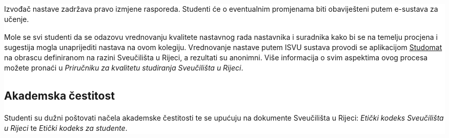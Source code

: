 Izvođač nastave zadržava pravo izmjene rasporeda. Studenti će o eventualnim promjenama biti obaviješteni putem e-sustava za učenje.

Mole se svi studenti da se odazovu vrednovanju kvalitete nastavnog rada nastavnika i suradnika kako bi se na temelju procjena i sugestija mogla unaprijediti nastava na ovom kolegiju. Vrednovanje nastave putem ISVU sustava provodi se aplikacijom [Studomat](https://www.isvu.hr/studomat/) na obrascu definiranom na razini Sveučilišta u Rijeci, a rezultati su anonimni. Više informacija o svim aspektima ovog procesa možete pronaći u *Priručniku za kvalitetu studiranja Sveučilišta u Rijeci*.

## Akademska čestitost

Studenti su dužni poštovati načela akademske čestitosti te se upućuju na dokumente Sveučilišta u Rijeci: *Etički kodeks Sveučilišta u Rijeci* te *Etički kodeks za studente*.
